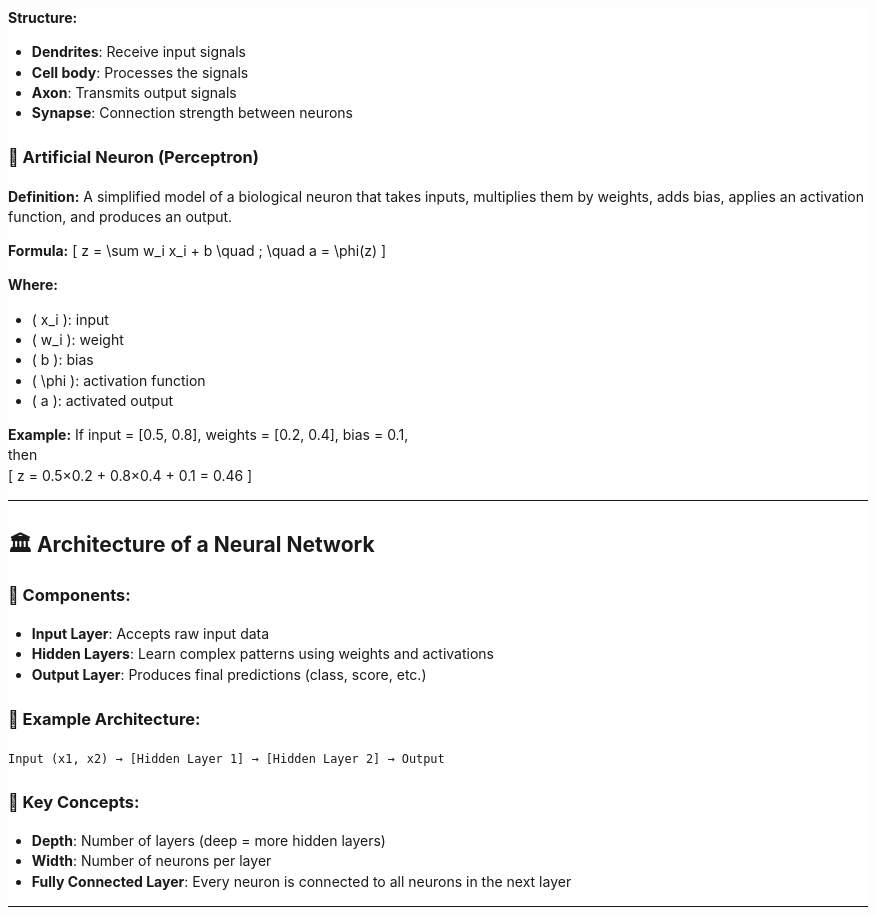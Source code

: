 **Structure:**
- **Dendrites**: Receive input signals
- **Cell body**: Processes the signals
- **Axon**: Transmits output signals
- **Synapse**: Connection strength between neurons

### 🔹 Artificial Neuron (Perceptron)

**Definition:**
A simplified model of a biological neuron that takes inputs, multiplies them by weights, adds bias, applies an activation function, and produces an output.

**Formula:**
\[
z = \sum w_i x_i + b \quad ; \quad a = \phi(z)
\]

**Where:**
- \( x_i \): input
- \( w_i \): weight
- \( b \): bias
- \( \phi \): activation function
- \( a \): activated output

**Example:**
If input = [0.5, 0.8], weights = [0.2, 0.4], bias = 0.1,  
then  
\[
z = 0.5×0.2 + 0.8×0.4 + 0.1 = 0.46
\]

---

## 🏛 Architecture of a Neural Network

### 📌 Components:

- **Input Layer**: Accepts raw input data
- **Hidden Layers**: Learn complex patterns using weights and activations
- **Output Layer**: Produces final predictions (class, score, etc.)

### 🧱 Example Architecture:

```
Input (x1, x2) → [Hidden Layer 1] → [Hidden Layer 2] → Output
```

### 🧠 Key Concepts:

- **Depth**: Number of layers (deep = more hidden layers)
- **Width**: Number of neurons per layer
- **Fully Connected Layer**: Every neuron is connected to all neurons in the next layer

---
